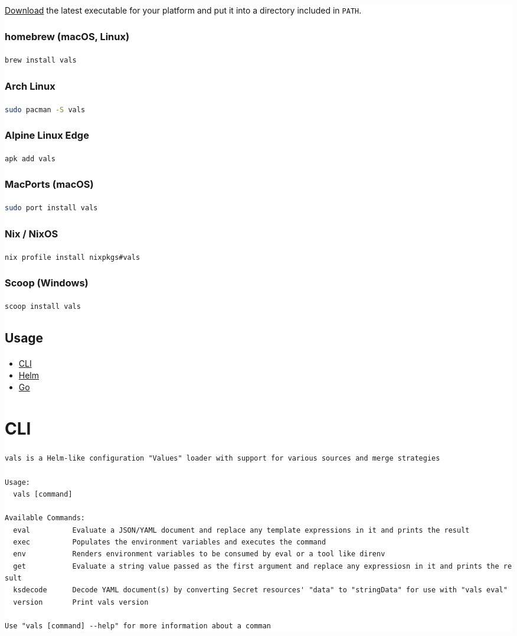 [Download](https://github.com/helmfile/vals/releases) the latest executable for your platform and put it into a directory included in `PATH`.

### homebrew (macOS, Linux)

```sh
brew install vals
```

### Arch Linux

```sh
sudo pacman -S vals
```

### Alpine Linux Edge

```sh
apk add vals
```

### MacPorts (macOS)

```sh
sudo port install vals
```

### Nix / NixOS

```sh
nix profile install nixpkgs#vals
```

### Scoop (Windows)

```sh
scoop install vals
```

## Usage

- [CLI](#cli)
- [Helm](#helm)
- [Go](#go)

# CLI

```
vals is a Helm-like configuration "Values" loader with support for various sources and merge strategies

Usage:
  vals [command]

Available Commands:
  eval          Evaluate a JSON/YAML document and replace any template expressions in it and prints the result
  exec          Populates the environment variables and executes the command
  env           Renders environment variables to be consumed by eval or a tool like direnv
  get           Evaluate a string value passed as the first argument and replace any expressiosn in it and prints the result
  ksdecode      Decode YAML document(s) by converting Secret resources' "data" to "stringData" for use with "vals eval"
  version       Print vals version

Use "vals [command] --help" for more information about a comman
```